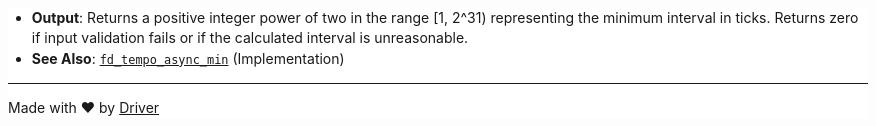 - **Output**: Returns a positive integer power of two in the range [1, 2^31) representing the minimum interval in ticks. Returns zero if input validation fails or if the calculated interval is unreasonable.
- **See Also**: [`fd_tempo_async_min`](<fd_tempo.c.md#fd_tempo_async_min>)  (Implementation)



---
Made with ❤️ by [Driver](https://www.driver.ai/)